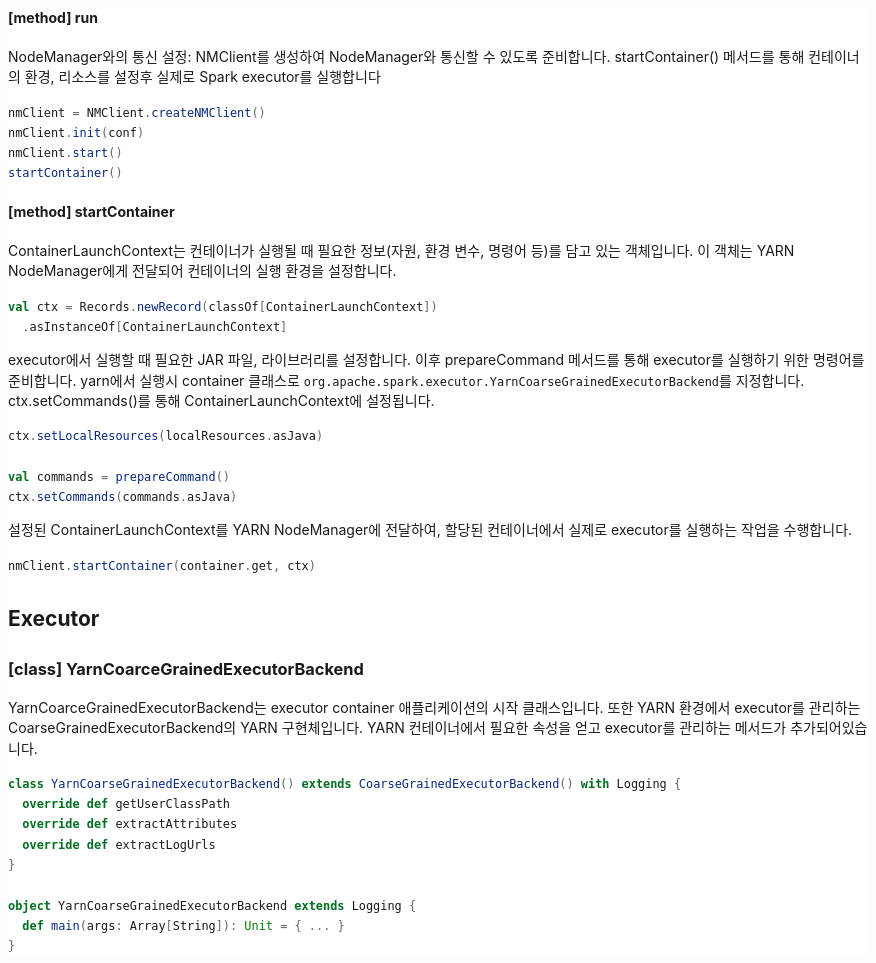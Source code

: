 #### [method] run

NodeManager와의 통신 설정: NMClient를 생성하여 NodeManager와 통신할 수 있도록 준비합니다.
startContainer() 메서드를 통해 컨테이너의 환경, 리소스를 설정후 실제로 Spark executor를 실행합니다

```scala
nmClient = NMClient.createNMClient()
nmClient.init(conf)
nmClient.start()
startContainer()
```

#### [method] startContainer

ContainerLaunchContext는 컨테이너가 실행될 때 필요한 정보(자원, 환경 변수, 명령어 등)를 담고 있는 객체입니다. 이 객체는 YARN NodeManager에게 전달되어 컨테이너의 실행 환경을 설정합니다.

```scala
val ctx = Records.newRecord(classOf[ContainerLaunchContext])
  .asInstanceOf[ContainerLaunchContext]
```

executor에서 실행할 때 필요한 JAR 파일, 라이브러리를 설정합니다. 
이후 prepareCommand 메서드를 통해 executor를 실행하기 위한 명령어를 준비합니다. yarn에서 실행시 container 클래스로 `org.apache.spark.executor.YarnCoarseGrainedExecutorBackend`를 지정합니다. ctx.setCommands()를 통해 ContainerLaunchContext에 설정됩니다.

```scala
ctx.setLocalResources(localResources.asJava)

val commands = prepareCommand()
ctx.setCommands(commands.asJava)
```

설정된 ContainerLaunchContext를 YARN NodeManager에 전달하여, 할당된 컨테이너에서 실제로 executor를 실행하는 작업을 수행합니다.

```scala
nmClient.startContainer(container.get, ctx)
```

## Executor

### [class] YarnCoarceGrainedExecutorBackend

YarnCoarceGrainedExecutorBackend는 executor container 애플리케이션의 시작 클래스입니다. 또한 YARN 환경에서 executor를 관리하는 CoarseGrainedExecutorBackend의 YARN 구현체입니다. YARN 컨테이너에서 필요한 속성을 얻고 executor를 관리하는 메서드가 추가되어있습니다.

```scala
class YarnCoarseGrainedExecutorBackend() extends CoarseGrainedExecutorBackend() with Logging {
  override def getUserClassPath
  override def extractAttributes
  override def extractLogUrls
}

object YarnCoarseGrainedExecutorBackend extends Logging {
  def main(args: Array[String]): Unit = { ... }
}
```
